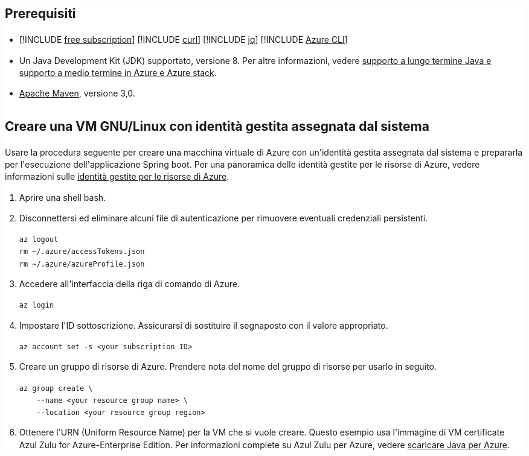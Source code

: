 ## <a name="prerequisites"></a>Prerequisiti

- [!INCLUDE [free subscription](includes/quickstarts-free-trial-note.md)]
[!INCLUDE [curl](includes/prerequisites-curl.md)]
[!INCLUDE [jq](includes/prerequisites-jq.md)]
[!INCLUDE [Azure CLI](includes/prerequisites-azure-cli.md)]

- Un Java Development Kit (JDK) supportato, versione 8. Per altre informazioni, vedere [supporto a lungo termine Java e supporto a medio termine in Azure e Azure stack](../fundamentals/java-jdk-long-term-support.md).

- [Apache Maven](http://maven.apache.org/), versione 3,0.

## <a name="create-a-gnulinux-vm-with-system-assigned-managed-identity"></a>Creare una VM GNU/Linux con identità gestita assegnata dal sistema

Usare la procedura seguente per creare una macchina virtuale di Azure con un'identità gestita assegnata dal sistema e prepararla per l'esecuzione dell'applicazione Spring boot. Per una panoramica delle identità gestite per le risorse di Azure, vedere informazioni sulle [identità gestite per le risorse di Azure](/azure/active-directory/managed-identities-azure-resources/overview).

1. Aprire una shell bash.

1. Disconnettersi ed eliminare alcuni file di autenticazione per rimuovere eventuali credenziali persistenti.

   ```azurecli
   az logout
   rm ~/.azure/accessTokens.json
   rm ~/.azure/azureProfile.json
   ```

1. Accedere all'interfaccia della riga di comando di Azure.

   ```azurecli
   az login
   ```

1. Impostare l'ID sottoscrizione. Assicurarsi di sostituire il segnaposto con il valore appropriato.

   ```azurecli
   az account set -s <your subscription ID>
   ```

1. Creare un gruppo di risorse di Azure. Prendere nota del nome del gruppo di risorse per usarlo in seguito.

   ```azurecli
   az group create \
       --name <your resource group name> \
       --location <your resource group region>
   ```

1. Ottenere l'URN (Uniform Resource Name) per la VM che si vuole creare. Questo esempio usa l'immagine di VM certificate Azul Zulu for Azure-Enterprise Edition. Per informazioni complete su Azul Zulu per Azure, vedere [scaricare Java per Azure](https://www.azul.com/downloads/azure-only/zulu/).
